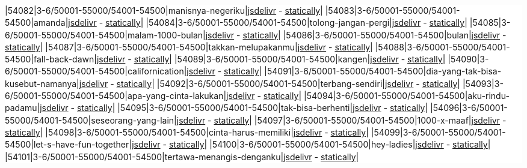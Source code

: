 |54082|3-6/50001-55000/54001-54500|manisnya-negeriku|[jsdelivr](https://cdn.jsdelivr.net/gh/dbchord/png-old-c-1280x720_3-6/50001-55000/54001-54500/manisnya-negeriku.png) - [statically](https://cdn.statically.io/gh/dbchord/png-old-c-1280x720_3-6/img/50001-55000/54001-54500/manisnya-negeriku.png)|
|54083|3-6/50001-55000/54001-54500|amanda|[jsdelivr](https://cdn.jsdelivr.net/gh/dbchord/png-old-c-1280x720_3-6/50001-55000/54001-54500/amanda.png) - [statically](https://cdn.statically.io/gh/dbchord/png-old-c-1280x720_3-6/img/50001-55000/54001-54500/amanda.png)|
|54084|3-6/50001-55000/54001-54500|tolong-jangan-pergi|[jsdelivr](https://cdn.jsdelivr.net/gh/dbchord/png-old-c-1280x720_3-6/50001-55000/54001-54500/tolong-jangan-pergi.png) - [statically](https://cdn.statically.io/gh/dbchord/png-old-c-1280x720_3-6/img/50001-55000/54001-54500/tolong-jangan-pergi.png)|
|54085|3-6/50001-55000/54001-54500|malam-1000-bulan|[jsdelivr](https://cdn.jsdelivr.net/gh/dbchord/png-old-c-1280x720_3-6/50001-55000/54001-54500/malam-1000-bulan.png) - [statically](https://cdn.statically.io/gh/dbchord/png-old-c-1280x720_3-6/img/50001-55000/54001-54500/malam-1000-bulan.png)|
|54086|3-6/50001-55000/54001-54500|bulan|[jsdelivr](https://cdn.jsdelivr.net/gh/dbchord/png-old-c-1280x720_3-6/50001-55000/54001-54500/bulan.png) - [statically](https://cdn.statically.io/gh/dbchord/png-old-c-1280x720_3-6/img/50001-55000/54001-54500/bulan.png)|
|54087|3-6/50001-55000/54001-54500|takkan-melupakanmu|[jsdelivr](https://cdn.jsdelivr.net/gh/dbchord/png-old-c-1280x720_3-6/50001-55000/54001-54500/takkan-melupakanmu.png) - [statically](https://cdn.statically.io/gh/dbchord/png-old-c-1280x720_3-6/img/50001-55000/54001-54500/takkan-melupakanmu.png)|
|54088|3-6/50001-55000/54001-54500|fall-back-dawn|[jsdelivr](https://cdn.jsdelivr.net/gh/dbchord/png-old-c-1280x720_3-6/50001-55000/54001-54500/fall-back-dawn.png) - [statically](https://cdn.statically.io/gh/dbchord/png-old-c-1280x720_3-6/img/50001-55000/54001-54500/fall-back-dawn.png)|
|54089|3-6/50001-55000/54001-54500|kangen|[jsdelivr](https://cdn.jsdelivr.net/gh/dbchord/png-old-c-1280x720_3-6/50001-55000/54001-54500/kangen.png) - [statically](https://cdn.statically.io/gh/dbchord/png-old-c-1280x720_3-6/img/50001-55000/54001-54500/kangen.png)|
|54090|3-6/50001-55000/54001-54500|californication|[jsdelivr](https://cdn.jsdelivr.net/gh/dbchord/png-old-c-1280x720_3-6/50001-55000/54001-54500/californication.png) - [statically](https://cdn.statically.io/gh/dbchord/png-old-c-1280x720_3-6/img/50001-55000/54001-54500/californication.png)|
|54091|3-6/50001-55000/54001-54500|dia-yang-tak-bisa-kusebut-namanya|[jsdelivr](https://cdn.jsdelivr.net/gh/dbchord/png-old-c-1280x720_3-6/50001-55000/54001-54500/dia-yang-tak-bisa-kusebut-namanya.png) - [statically](https://cdn.statically.io/gh/dbchord/png-old-c-1280x720_3-6/img/50001-55000/54001-54500/dia-yang-tak-bisa-kusebut-namanya.png)|
|54092|3-6/50001-55000/54001-54500|terbang-sendiri|[jsdelivr](https://cdn.jsdelivr.net/gh/dbchord/png-old-c-1280x720_3-6/50001-55000/54001-54500/terbang-sendiri.png) - [statically](https://cdn.statically.io/gh/dbchord/png-old-c-1280x720_3-6/img/50001-55000/54001-54500/terbang-sendiri.png)|
|54093|3-6/50001-55000/54001-54500|apa-yang-cinta-lakukan|[jsdelivr](https://cdn.jsdelivr.net/gh/dbchord/png-old-c-1280x720_3-6/50001-55000/54001-54500/apa-yang-cinta-lakukan.png) - [statically](https://cdn.statically.io/gh/dbchord/png-old-c-1280x720_3-6/img/50001-55000/54001-54500/apa-yang-cinta-lakukan.png)|
|54094|3-6/50001-55000/54001-54500|aku-rindu-padamu|[jsdelivr](https://cdn.jsdelivr.net/gh/dbchord/png-old-c-1280x720_3-6/50001-55000/54001-54500/aku-rindu-padamu.png) - [statically](https://cdn.statically.io/gh/dbchord/png-old-c-1280x720_3-6/img/50001-55000/54001-54500/aku-rindu-padamu.png)|
|54095|3-6/50001-55000/54001-54500|tak-bisa-berhenti|[jsdelivr](https://cdn.jsdelivr.net/gh/dbchord/png-old-c-1280x720_3-6/50001-55000/54001-54500/tak-bisa-berhenti.png) - [statically](https://cdn.statically.io/gh/dbchord/png-old-c-1280x720_3-6/img/50001-55000/54001-54500/tak-bisa-berhenti.png)|
|54096|3-6/50001-55000/54001-54500|seseorang-yang-lain|[jsdelivr](https://cdn.jsdelivr.net/gh/dbchord/png-old-c-1280x720_3-6/50001-55000/54001-54500/seseorang-yang-lain.png) - [statically](https://cdn.statically.io/gh/dbchord/png-old-c-1280x720_3-6/img/50001-55000/54001-54500/seseorang-yang-lain.png)|
|54097|3-6/50001-55000/54001-54500|1000-x-maaf|[jsdelivr](https://cdn.jsdelivr.net/gh/dbchord/png-old-c-1280x720_3-6/50001-55000/54001-54500/1000-x-maaf.png) - [statically](https://cdn.statically.io/gh/dbchord/png-old-c-1280x720_3-6/img/50001-55000/54001-54500/1000-x-maaf.png)|
|54098|3-6/50001-55000/54001-54500|cinta-harus-memiliki|[jsdelivr](https://cdn.jsdelivr.net/gh/dbchord/png-old-c-1280x720_3-6/50001-55000/54001-54500/cinta-harus-memiliki.png) - [statically](https://cdn.statically.io/gh/dbchord/png-old-c-1280x720_3-6/img/50001-55000/54001-54500/cinta-harus-memiliki.png)|
|54099|3-6/50001-55000/54001-54500|let-s-have-fun-together|[jsdelivr](https://cdn.jsdelivr.net/gh/dbchord/png-old-c-1280x720_3-6/50001-55000/54001-54500/let-s-have-fun-together.png) - [statically](https://cdn.statically.io/gh/dbchord/png-old-c-1280x720_3-6/img/50001-55000/54001-54500/let-s-have-fun-together.png)|
|54100|3-6/50001-55000/54001-54500|hey-ladies|[jsdelivr](https://cdn.jsdelivr.net/gh/dbchord/png-old-c-1280x720_3-6/50001-55000/54001-54500/hey-ladies.png) - [statically](https://cdn.statically.io/gh/dbchord/png-old-c-1280x720_3-6/img/50001-55000/54001-54500/hey-ladies.png)|
|54101|3-6/50001-55000/54001-54500|tertawa-menangis-denganku|[jsdelivr](https://cdn.jsdelivr.net/gh/dbchord/png-old-c-1280x720_3-6/50001-55000/54001-54500/tertawa-menangis-denganku.png) - [statically](https://cdn.statically.io/gh/dbchord/png-old-c-1280x720_3-6/img/50001-55000/54001-54500/tertawa-menangis-denganku.png)|